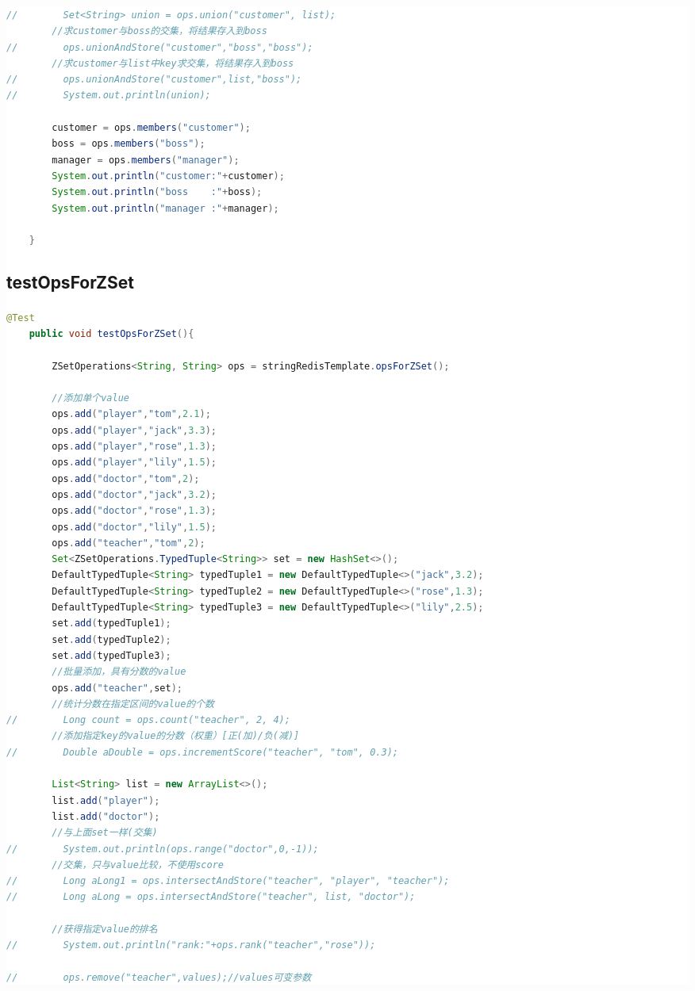 ~~~java
//        Set<String> union = ops.union("customer", list);
        //求customer与boss的交集，将结果存入到boss
//        ops.unionAndStore("customer","boss","boss");
        //求customer与list中key求交集，将结果存入到boss
//        ops.unionAndStore("customer",list,"boss");
//        System.out.println(union);

        customer = ops.members("customer");
        boss = ops.members("boss");
        manager = ops.members("manager");
        System.out.println("customer:"+customer);
        System.out.println("boss    :"+boss);
        System.out.println("manager :"+manager);

    }
~~~



## testOpsForZSet

~~~java
@Test
    public void testOpsForZSet(){

        ZSetOperations<String, String> ops = stringRedisTemplate.opsForZSet();

        //添加单个value
        ops.add("player","tom",2.1);
        ops.add("player","jack",3.3);
        ops.add("player","rose",1.3);
        ops.add("player","lily",1.5);
        ops.add("doctor","tom",2);
        ops.add("doctor","jack",3.2);
        ops.add("doctor","rose",1.3);
        ops.add("doctor","lily",1.5);
        ops.add("teacher","tom",2);
        Set<ZSetOperations.TypedTuple<String>> set = new HashSet<>();
        DefaultTypedTuple<String> typedTuple1 = new DefaultTypedTuple<>("jack",3.2);
        DefaultTypedTuple<String> typedTuple2 = new DefaultTypedTuple<>("rose",1.3);
        DefaultTypedTuple<String> typedTuple3 = new DefaultTypedTuple<>("lily",2.5);
        set.add(typedTuple1);
        set.add(typedTuple2);
        set.add(typedTuple3);
        //批量添加，具有分数的value
        ops.add("teacher",set);
        //统计分数在指定区间的value的个数
//        Long count = ops.count("teacher", 2, 4);
        //添加指定key的value的分数（权重）[正(加)/负(减)]
//        Double aDouble = ops.incrementScore("teacher", "tom", 0.3);

        List<String> list = new ArrayList<>();
        list.add("player");
        list.add("doctor");
        //与上面set一样(交集)
//        System.out.println(ops.range("doctor",0,-1));
        //交集，只与value比较，不使用score
//        Long aLong1 = ops.intersectAndStore("teacher", "player", "teacher");
//        Long aLong = ops.intersectAndStore("teacher", list, "doctor");

        //获得指定value的排名
//        System.out.println("rank:"+ops.rank("teacher","rose"));

//        ops.remove("teacher",values);//values可变参数
~~~